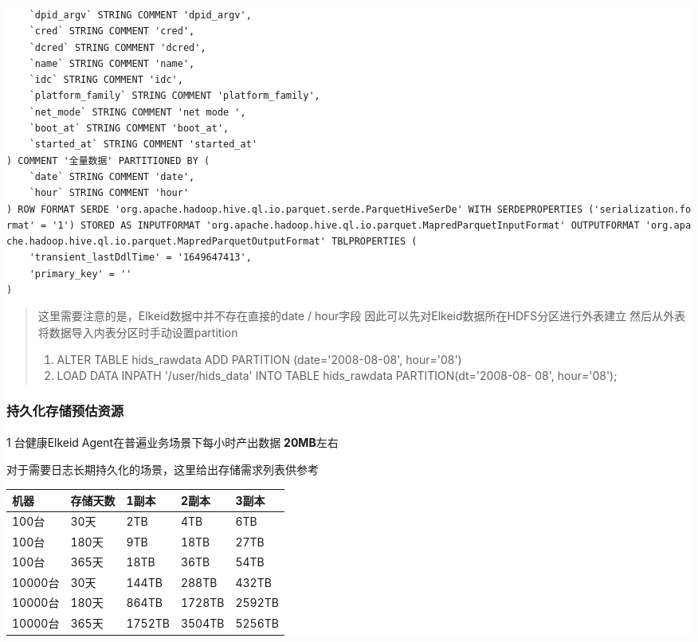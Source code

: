 ```
    `dpid_argv` STRING COMMENT 'dpid_argv',
    `cred` STRING COMMENT 'cred',
    `dcred` STRING COMMENT 'dcred',
    `name` STRING COMMENT 'name',
    `idc` STRING COMMENT 'idc',
    `platform_family` STRING COMMENT 'platform_family',
    `net_mode` STRING COMMENT 'net mode ',
    `boot_at` STRING COMMENT 'boot_at',
    `started_at` STRING COMMENT 'started_at'
) COMMENT '全量数据' PARTITIONED BY (
    `date` STRING COMMENT 'date', 
    `hour` STRING COMMENT 'hour'
) ROW FORMAT SERDE 'org.apache.hadoop.hive.ql.io.parquet.serde.ParquetHiveSerDe' WITH SERDEPROPERTIES ('serialization.format' = '1') STORED AS INPUTFORMAT 'org.apache.hadoop.hive.ql.io.parquet.MapredParquetInputFormat' OUTPUTFORMAT 'org.apache.hadoop.hive.ql.io.parquet.MapredParquetOutputFormat' TBLPROPERTIES (
    'transient_lastDdlTime' = '1649647413',
    'primary_key' = ''
)
```


> 这里需要注意的是，Elkeid数据中并不存在直接的date / hour字段
> 因此可以先对Elkeid数据所在HDFS分区进行外表建立
> 然后从外表将数据导入内表分区时手动设置partition
>  1. ALTER TABLE  hids_rawdata ADD PARTITION (date='2008-08-08', hour='08')
>  2. LOAD DATA INPATH '/user/hids_data' INTO TABLE hids_rawdata PARTITION(dt='2008-08- 08', hour='08');

### 持久化存储预估资源

1 台健康Elkeid Agent在普遍业务场景下每小时产出数据 **20MB**左右

对于需要日志长期持久化的场景，这里给出存储需求列表供参考

|机器|存储天数|1副本|2副本|3副本|
| :- | :- | :- | :- | :- |
|100台|30天|2TB|4TB|6TB|
|100台|180天|9TB|18TB|27TB|
|100台|365天|18TB|36TB|54TB|
|10000台|30天|144TB|288TB|432TB|
|10000台|180天|864TB|1728TB|2592TB|
|10000台|365天|1752TB|3504TB|5256TB|